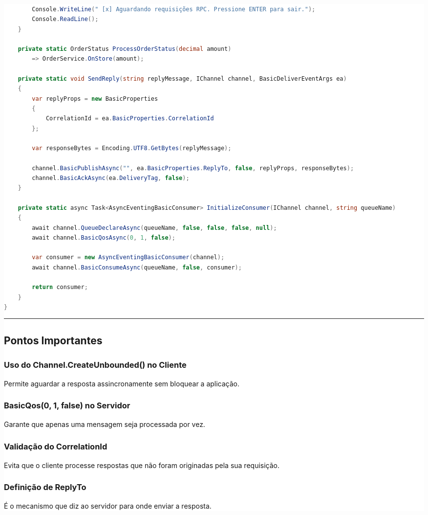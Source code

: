 ```csharp
        Console.WriteLine(" [x] Aguardando requisições RPC. Pressione ENTER para sair.");
        Console.ReadLine();
    }

    private static OrderStatus ProcessOrderStatus(decimal amount)
        => OrderService.OnStore(amount);

    private static void SendReply(string replyMessage, IChannel channel, BasicDeliverEventArgs ea)
    {
        var replyProps = new BasicProperties
        {
            CorrelationId = ea.BasicProperties.CorrelationId
        };

        var responseBytes = Encoding.UTF8.GetBytes(replyMessage);

        channel.BasicPublishAsync("", ea.BasicProperties.ReplyTo, false, replyProps, responseBytes);
        channel.BasicAckAsync(ea.DeliveryTag, false);
    }

    private static async Task<AsyncEventingBasicConsumer> InitializeConsumer(IChannel channel, string queueName)
    {
        await channel.QueueDeclareAsync(queueName, false, false, false, null);
        await channel.BasicQosAsync(0, 1, false);

        var consumer = new AsyncEventingBasicConsumer(channel);
        await channel.BasicConsumeAsync(queueName, false, consumer);

        return consumer;
    }
}
```

---

## Pontos Importantes

### Uso do Channel.CreateUnbounded<string>() no Cliente

Permite aguardar a resposta assincronamente sem bloquear a aplicação.

### BasicQos(0, 1, false) no Servidor

Garante que apenas uma mensagem seja processada por vez.

### Validação do CorrelationId

Evita que o cliente processe respostas que não foram originadas pela sua requisição.

### Definição de ReplyTo

É o mecanismo que diz ao servidor para onde enviar a resposta.
